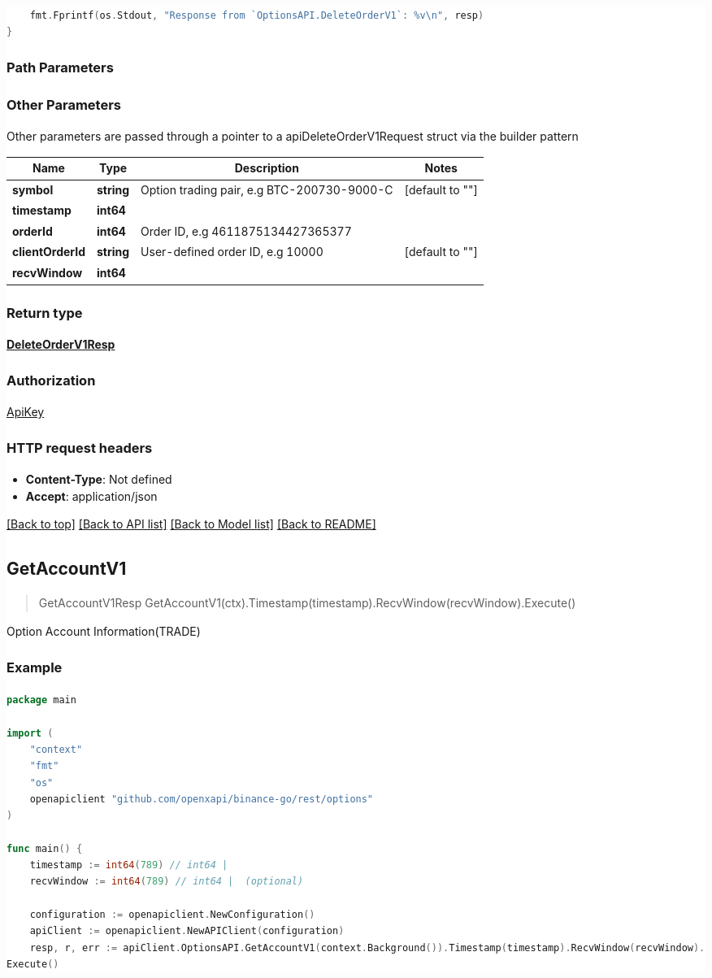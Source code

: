 ```go
	fmt.Fprintf(os.Stdout, "Response from `OptionsAPI.DeleteOrderV1`: %v\n", resp)
}
```

### Path Parameters



### Other Parameters

Other parameters are passed through a pointer to a apiDeleteOrderV1Request struct via the builder pattern


Name | Type | Description  | Notes
------------- | ------------- | ------------- | -------------
 **symbol** | **string** | Option trading pair, e.g BTC-200730-9000-C | [default to &quot;&quot;]
 **timestamp** | **int64** |  | 
 **orderId** | **int64** | Order ID, e.g 4611875134427365377 | 
 **clientOrderId** | **string** | User-defined order ID, e.g 10000 | [default to &quot;&quot;]
 **recvWindow** | **int64** |  | 

### Return type

[**DeleteOrderV1Resp**](DeleteOrderV1Resp.md)

### Authorization

[ApiKey](../README.md#ApiKey)

### HTTP request headers

- **Content-Type**: Not defined
- **Accept**: application/json

[[Back to top]](#) [[Back to API list]](../README.md#documentation-for-api-endpoints)
[[Back to Model list]](../README.md#documentation-for-models)
[[Back to README]](../README.md)


## GetAccountV1

> GetAccountV1Resp GetAccountV1(ctx).Timestamp(timestamp).RecvWindow(recvWindow).Execute()

Option Account Information(TRADE)



### Example

```go
package main

import (
	"context"
	"fmt"
	"os"
	openapiclient "github.com/openxapi/binance-go/rest/options"
)

func main() {
	timestamp := int64(789) // int64 | 
	recvWindow := int64(789) // int64 |  (optional)

	configuration := openapiclient.NewConfiguration()
	apiClient := openapiclient.NewAPIClient(configuration)
	resp, r, err := apiClient.OptionsAPI.GetAccountV1(context.Background()).Timestamp(timestamp).RecvWindow(recvWindow).Execute()
```